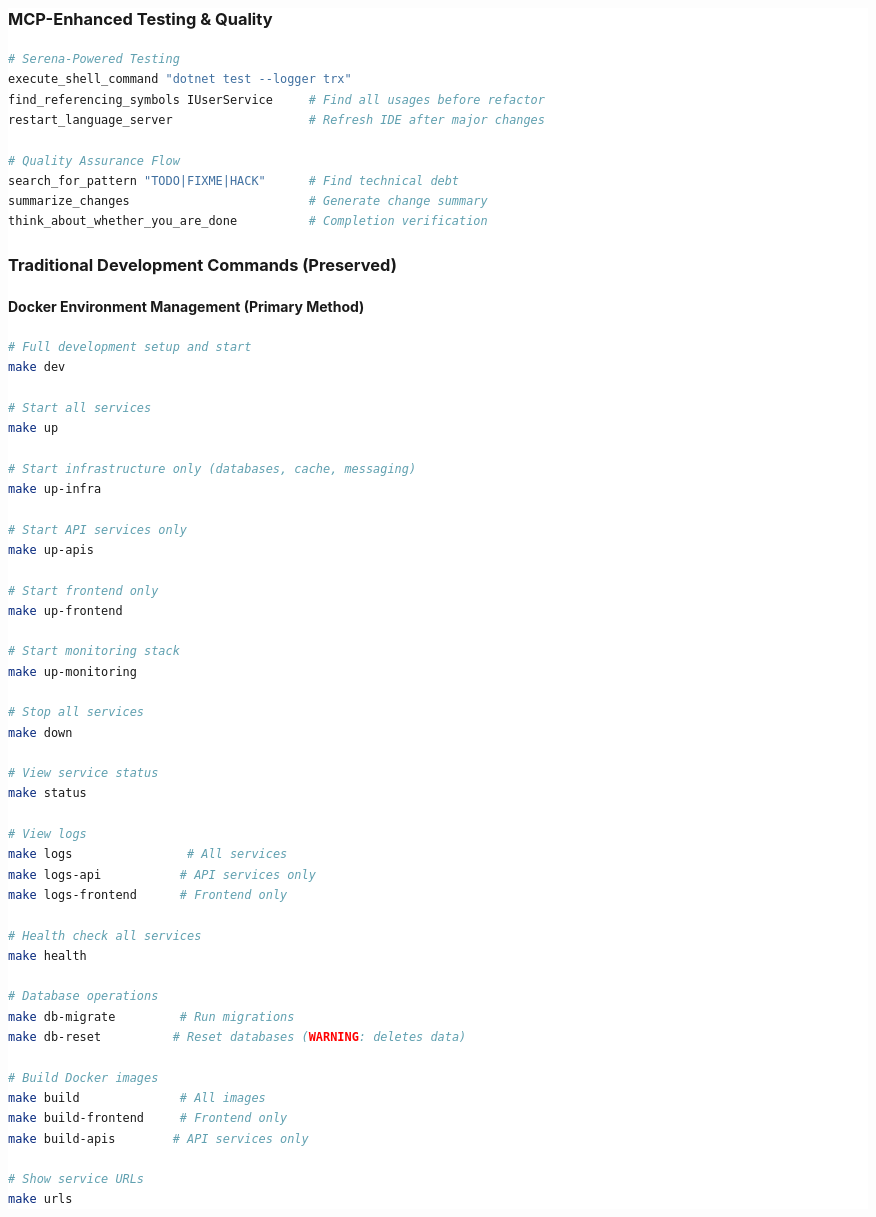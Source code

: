 ### MCP-Enhanced Testing & Quality

```bash
# Serena-Powered Testing
execute_shell_command "dotnet test --logger trx"
find_referencing_symbols IUserService     # Find all usages before refactor
restart_language_server                   # Refresh IDE after major changes

# Quality Assurance Flow
search_for_pattern "TODO|FIXME|HACK"      # Find technical debt
summarize_changes                         # Generate change summary
think_about_whether_you_are_done          # Completion verification
```

### Traditional Development Commands (Preserved)

#### Docker Environment Management (Primary Method)

```bash
# Full development setup and start
make dev

# Start all services
make up

# Start infrastructure only (databases, cache, messaging)  
make up-infra

# Start API services only
make up-apis

# Start frontend only
make up-frontend

# Start monitoring stack
make up-monitoring

# Stop all services
make down

# View service status
make status

# View logs
make logs                # All services
make logs-api           # API services only
make logs-frontend      # Frontend only

# Health check all services
make health

# Database operations
make db-migrate         # Run migrations
make db-reset          # Reset databases (WARNING: deletes data)

# Build Docker images
make build              # All images
make build-frontend     # Frontend only
make build-apis        # API services only

# Show service URLs
make urls
```
